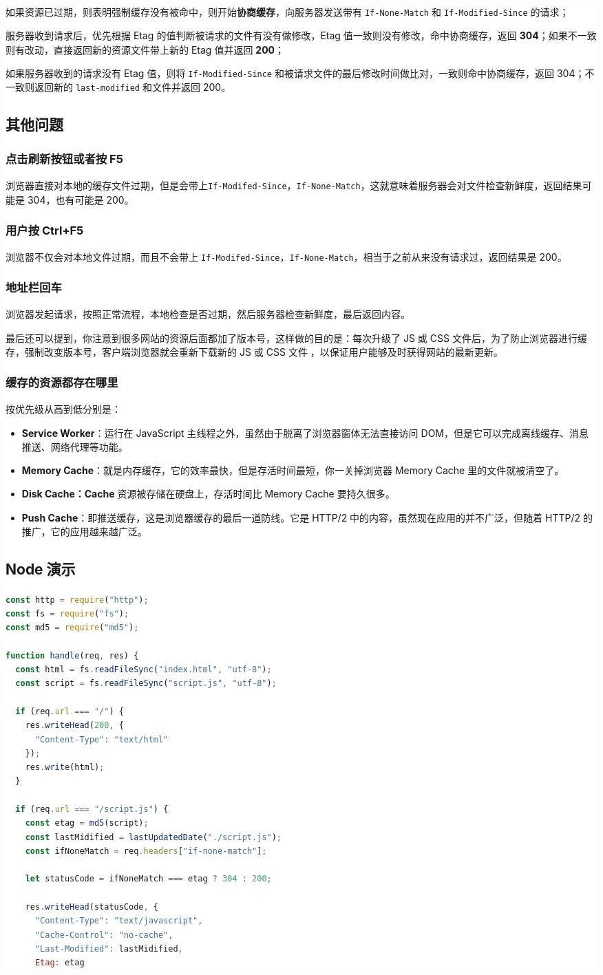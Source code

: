如果资源已过期，则表明强制缓存没有被命中，则开始**协商缓存**，向服务器发送带有 `If-None-Match` 和 `If-Modified-Since` 的请求；

服务器收到请求后，优先根据 Etag 的值判断被请求的文件有没有做修改，Etag 值一致则没有修改，命中协商缓存，返回 **304**；如果不一致则有改动，直接返回新的资源文件带上新的 Etag 值并返回 **200**；

如果服务器收到的请求没有 Etag 值，则将 `If-Modified-Since` 和被请求文件的最后修改时间做比对，一致则命中协商缓存，返回 304；不一致则返回新的 `last-modified` 和文件并返回 200。

## 其他问题

### 点击刷新按钮或者按 F5

浏览器直接对本地的缓存文件过期，但是会带上`If-Modifed-Since`，`If-None-Match`，这就意味着服务器会对文件检查新鲜度，返回结果可能是 304，也有可能是 200。

### 用户按 Ctrl+F5

浏览器不仅会对本地文件过期，而且不会带上 `If-Modifed-Since`，`If-None-Match`，相当于之前从来没有请求过，返回结果是 200。

### 地址栏回车

浏览器发起请求，按照正常流程，本地检查是否过期，然后服务器检查新鲜度，最后返回内容。

最后还可以提到，你注意到很多网站的资源后面都加了版本号，这样做的目的是：每次升级了 JS 或 CSS 文件后，为了防止浏览器进行缓存，强制改变版本号，客户端浏览器就会重新下载新的 JS 或 CSS 文件 ，以保证用户能够及时获得网站的最新更新。

### 缓存的资源都存在哪里

按优先级从高到低分别是：

- **Service Worker**：运行在 JavaScript 主线程之外，虽然由于脱离了浏览器窗体无法直接访问 DOM，但是它可以完成离线缓存、消息推送、网络代理等功能。

- **Memory Cache**：就是内存缓存，它的效率最快，但是存活时间最短，你一关掉浏览器 Memory Cache 里的文件就被清空了。

- **Disk Cache：Cache** 资源被存储在硬盘上，存活时间比 Memory Cache 要持久很多。

- **Push Cache**：即推送缓存，这是浏览器缓存的最后一道防线。它是 HTTP/2 中的内容，虽然现在应用的并不广泛，但随着 HTTP/2 的推广，它的应用越来越广泛。

## Node 演示

```js
const http = require("http");
const fs = require("fs");
const md5 = require("md5");

function handle(req, res) {
  const html = fs.readFileSync("index.html", "utf-8");
  const script = fs.readFileSync("script.js", "utf-8");

  if (req.url === "/") {
    res.writeHead(200, {
      "Content-Type": "text/html"
    });
    res.write(html);
  }

  if (req.url === "/script.js") {
    const etag = md5(script);
    const lastMidified = lastUpdatedDate("./script.js");
    const ifNoneMatch = req.headers["if-none-match"];

    let statusCode = ifNoneMatch === etag ? 304 : 200;

    res.writeHead(statusCode, {
      "Content-Type": "text/javascript",
      "Cache-Control": "no-cache",
      "Last-Modified": lastMidified,
      Etag: etag
```